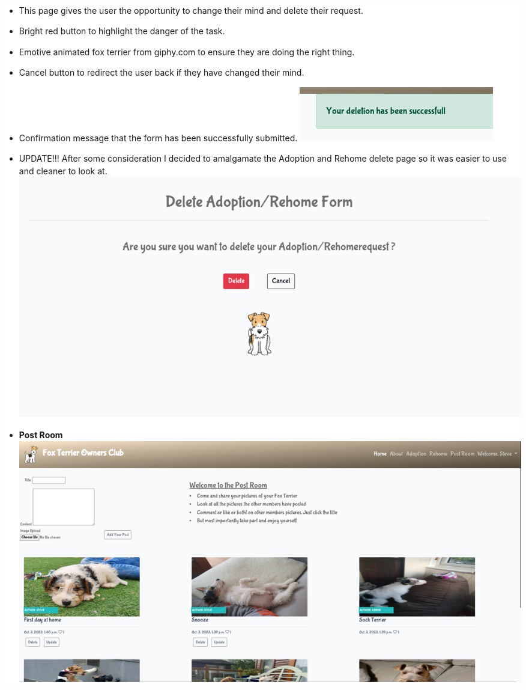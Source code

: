 - This page gives the user the opportunity to change their mind and delete their request.
- Bright red button to highlight the danger of the task.
- Emotive animated fox terrier from giphy.com to ensure they are doing the right thing.
- Cancel button to redirect the user back if they have changed their mind.
- Confirmation message that the form has been successfully submitted.
![Confirmation](documentation/readme_images/deleteconfirm.png)
- UPDATE!!! After some consideration I decided to amalgamate the Adoption and Rehome delete page so it was easier to use and cleaner to look at.
![Rehome deletion page](documentation/readme_images/updatedeleteadopt.png)

- **Post Room**
![Post Room](documentation/readme_images/postroom.png)
